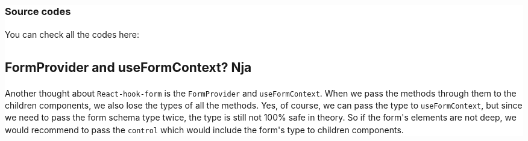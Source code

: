 ### Source codes

You can check all the codes here:

<iframe src="https://codesandbox.io/embed/proud-wildflower-sro8nz?fontsize=14&hidenavigation=1&theme=dark&view=preview"
     style="width:100%; height:500px; border:0; border-radius: 4px; overflow:hidden;"
     title="type-checking"
     allow="accelerometer; ambient-light-sensor; camera; encrypted-media; geolocation; gyroscope; hid; microphone; midi; payment; usb; vr; xr-spatial-tracking"
     sandbox="allow-forms allow-modals allow-popups allow-presentation allow-same-origin allow-scripts"
   ></iframe>

## FormProvider and useFormContext? Nja

Another thought about `React-hook-form` is the `FormProvider` and `useFormContext`. When we pass the methods through them to the children components, we also lose the types of all the methods. Yes, of course, we can pass the type to `useFormContext`, but since we need to pass the form schema type twice, the type is still not 100% safe in theory. So if the form's elements are not deep, we would recommend to pass the `control` which would include the form's type to children components.
